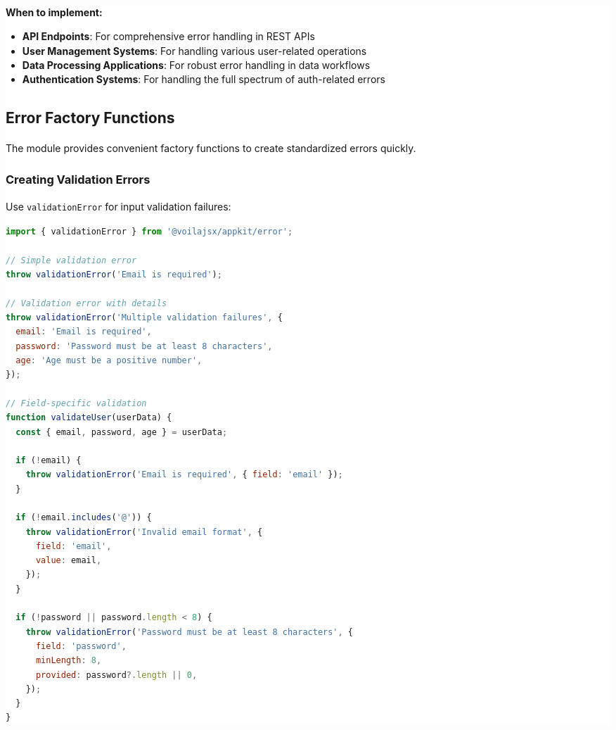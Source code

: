 **When to implement:**

- **API Endpoints**: For comprehensive error handling in REST APIs
- **User Management Systems**: For handling various user-related operations
- **Data Processing Applications**: For robust error handling in data workflows
- **Authentication Systems**: For handling the full spectrum of auth-related
  errors

## Error Factory Functions

The module provides convenient factory functions to create standardized errors
quickly.

### Creating Validation Errors

Use `validationError` for input validation failures:

```javascript
import { validationError } from '@voilajsx/appkit/error';

// Simple validation error
throw validationError('Email is required');

// Validation error with details
throw validationError('Multiple validation failures', {
  email: 'Email is required',
  password: 'Password must be at least 8 characters',
  age: 'Age must be a positive number',
});

// Field-specific validation
function validateUser(userData) {
  const { email, password, age } = userData;

  if (!email) {
    throw validationError('Email is required', { field: 'email' });
  }

  if (!email.includes('@')) {
    throw validationError('Invalid email format', {
      field: 'email',
      value: email,
    });
  }

  if (!password || password.length < 8) {
    throw validationError('Password must be at least 8 characters', {
      field: 'password',
      minLength: 8,
      provided: password?.length || 0,
    });
  }
}
```
